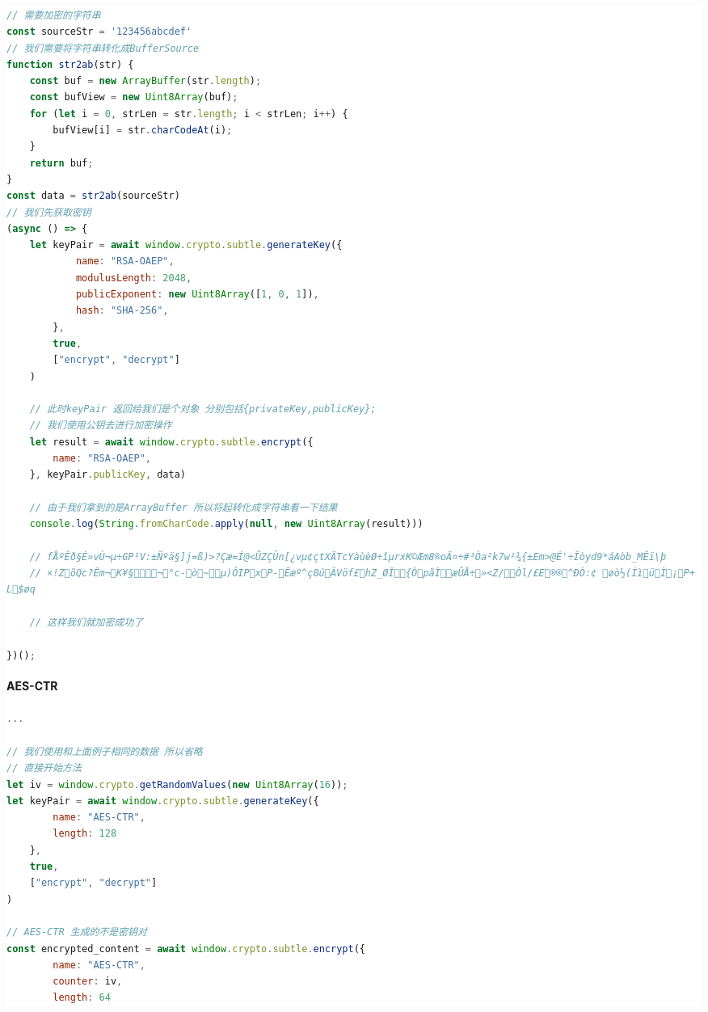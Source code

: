 ```javascript
// 需要加密的字符串
const sourceStr = '123456abcdef'
// 我们需要将字符串转化成BufferSource
function str2ab(str) {
    const buf = new ArrayBuffer(str.length);
    const bufView = new Uint8Array(buf);
    for (let i = 0, strLen = str.length; i < strLen; i++) {
        bufView[i] = str.charCodeAt(i);
    }
    return buf;
}
const data = str2ab(sourceStr)
// 我们先获取密钥
(async () => {
    let keyPair = await window.crypto.subtle.generateKey({
            name: "RSA-OAEP",
            modulusLength: 2048,
            publicExponent: new Uint8Array([1, 0, 1]),
            hash: "SHA-256",
        },
        true,
        ["encrypt", "decrypt"]
    )

    // 此时keyPair 返回给我们是个对象 分别包括{privateKey,publicKey};
    // 我们使用公钥去进行加密操作
    let result = await window.crypto.subtle.encrypt({
        name: "RSA-OAEP",
    }, keyPair.publicKey, data)

    // 由于我们拿到的是ArrayBuffer 所以将起转化成字符串看一下结果
    console.log(String.fromCharCode.apply(null, new Uint8Array(result)))

    // fÅºÊð§È»vÙ¬µ÷GP¹V:±Ñºä§]j=ß)>?Çæ=Í@<ÛZÇÜn[¿vµ¢çtXÄTcYàùèØ÷îµrxK©Æm8®oÄ¤÷#³Òa²k7w²¾{±Em>@É'÷Îòyd9*áAòb_MÊï\þ
    // ×!ZõQc?Ëm¬K¥§¬°c-ò ~µ)ÓIPxP-Êæº^ç0úÂVöf£hZ_ØÏ{ÒpãÌæÛÅ÷»<Z/Òl /£E®®^ÐÒ:¢ øò½(ÍìüÌ¡P+L$øq

    // 这样我们就加密成功了

})();
```

#### AES-CTR

```javascript
...

// 我们使用和上面例子相同的数据 所以省略 
// 直接开始方法
let iv = window.crypto.getRandomValues(new Uint8Array(16));
let keyPair = await window.crypto.subtle.generateKey({
        name: "AES-CTR",
        length: 128
    },
    true,
    ["encrypt", "decrypt"]
)

// AES-CTR 生成的不是密钥对 
const encrypted_content = await window.crypto.subtle.encrypt({
        name: "AES-CTR",
        counter: iv,
        length: 64
```